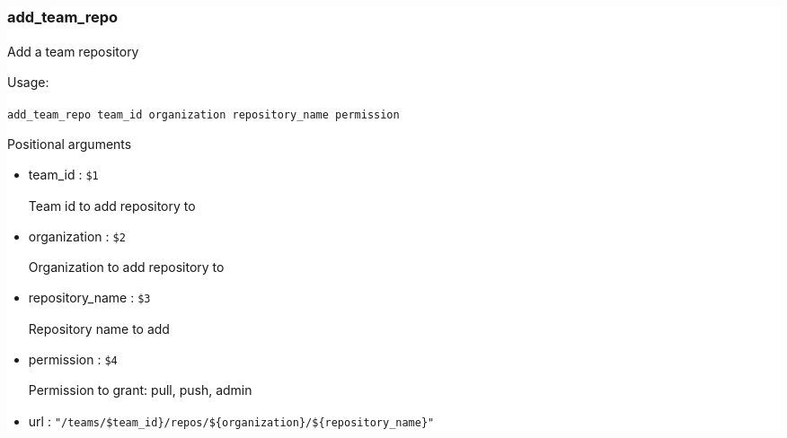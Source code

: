 ### add_team_repo

Add a team repository

Usage:

    add_team_repo team_id organization repository_name permission

Positional arguments

* team_id : `$1`

  Team id to add repository to
* organization : `$2`

  Organization to add repository to
* repository_name : `$3`

  Repository name to add
* permission : `$4`

  Permission to grant: pull, push, admin

* url : `"/teams/$team_id}/repos/${organization}/${repository_name}"`


